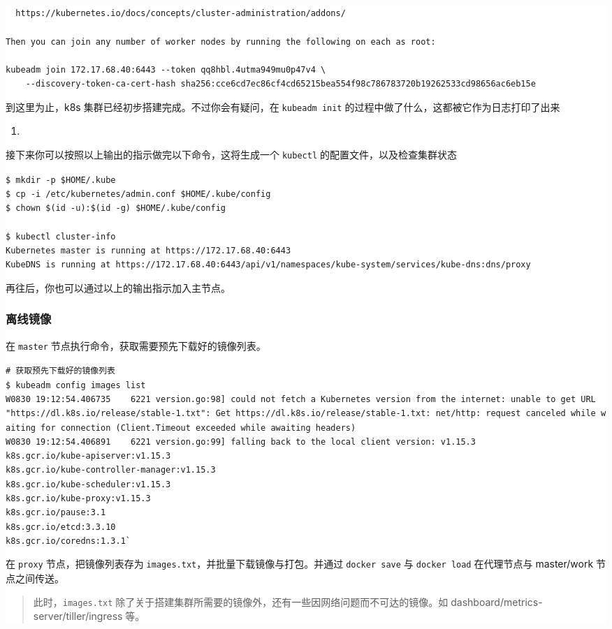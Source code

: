 ``` shell
  https://kubernetes.io/docs/concepts/cluster-administration/addons/

Then you can join any number of worker nodes by running the following on each as root:

kubeadm join 172.17.68.40:6443 --token qq8hbl.4utma949mu0p47v4 \
    --discovery-token-ca-cert-hash sha256:cce6cd7ec86cf4cd65215bea554f98c786783720b19262533cd98656ac6eb15e

```

到这里为止，k8s 集群已经初步搭建完成。不过你会有疑问，在 `kubeadm init` 的过程中做了什么，这都被它作为日志打印了出来

1.

接下来你可以按照以上输出的指示做完以下命令，这将生成一个 `kubectl` 的配置文件，以及检查集群状态

``` shell
$ mkdir -p $HOME/.kube
$ cp -i /etc/kubernetes/admin.conf $HOME/.kube/config
$ chown $(id -u):$(id -g) $HOME/.kube/config

$ kubectl cluster-info
Kubernetes master is running at https://172.17.68.40:6443
KubeDNS is running at https://172.17.68.40:6443/api/v1/namespaces/kube-system/services/kube-dns:dns/proxy
```

再往后，你也可以通过以上的输出指示加入主节点。

### 离线镜像

在 `master` 节点执行命令，获取需要预先下载好的镜像列表。

``` shell
# 获取预先下载好的镜像列表
$ kubeadm config images list
W0830 19:12:54.406735    6221 version.go:98] could not fetch a Kubernetes version from the internet: unable to get URL "https://dl.k8s.io/release/stable-1.txt": Get https://dl.k8s.io/release/stable-1.txt: net/http: request canceled while waiting for connection (Client.Timeout exceeded while awaiting headers)
W0830 19:12:54.406891    6221 version.go:99] falling back to the local client version: v1.15.3
k8s.gcr.io/kube-apiserver:v1.15.3
k8s.gcr.io/kube-controller-manager:v1.15.3
k8s.gcr.io/kube-scheduler:v1.15.3
k8s.gcr.io/kube-proxy:v1.15.3
k8s.gcr.io/pause:3.1
k8s.gcr.io/etcd:3.3.10
k8s.gcr.io/coredns:1.3.1`
```

在 `proxy` 节点，把镜像列表存为 `images.txt`，并批量下载镜像与打包。并通过 `docker save` 与 `docker load` 在代理节点与 master/work 节点之间传送。

> 此时，`images.txt` 除了关于搭建集群所需要的镜像外，还有一些因网络问题而不可达的镜像。如 dashboard/metrics-server/tiller/ingress 等。
